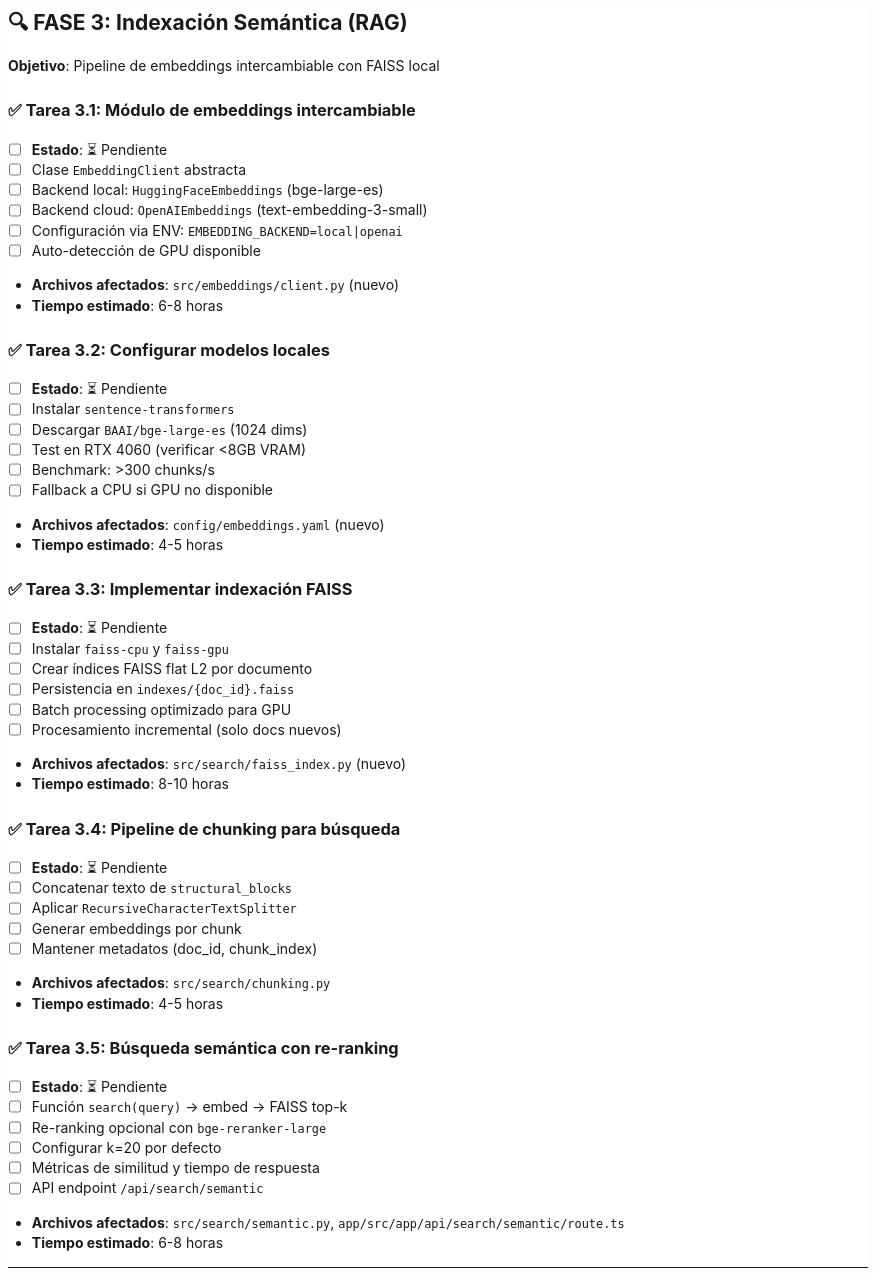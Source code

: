 
## 🔍 FASE 3: Indexación Semántica (RAG)
**Objetivo**: Pipeline de embeddings intercambiable con FAISS local

### ✅ Tarea 3.1: Módulo de embeddings intercambiable
- [ ] **Estado**: ⏳ Pendiente
- [ ] Clase `EmbeddingClient` abstracta
- [ ] Backend local: `HuggingFaceEmbeddings` (bge-large-es)
- [ ] Backend cloud: `OpenAIEmbeddings` (text-embedding-3-small)
- [ ] Configuración via ENV: `EMBEDDING_BACKEND=local|openai`
- [ ] Auto-detección de GPU disponible
- **Archivos afectados**: `src/embeddings/client.py` (nuevo)
- **Tiempo estimado**: 6-8 horas

### ✅ Tarea 3.2: Configurar modelos locales
- [ ] **Estado**: ⏳ Pendiente
- [ ] Instalar `sentence-transformers`
- [ ] Descargar `BAAI/bge-large-es` (1024 dims)
- [ ] Test en RTX 4060 (verificar <8GB VRAM)
- [ ] Benchmark: >300 chunks/s
- [ ] Fallback a CPU si GPU no disponible
- **Archivos afectados**: `config/embeddings.yaml` (nuevo)
- **Tiempo estimado**: 4-5 horas

### ✅ Tarea 3.3: Implementar indexación FAISS
- [ ] **Estado**: ⏳ Pendiente
- [ ] Instalar `faiss-cpu` y `faiss-gpu`
- [ ] Crear índices FAISS flat L2 por documento
- [ ] Persistencia en `indexes/{doc_id}.faiss`
- [ ] Batch processing optimizado para GPU
- [ ] Procesamiento incremental (solo docs nuevos)
- **Archivos afectados**: `src/search/faiss_index.py` (nuevo)
- **Tiempo estimado**: 8-10 horas

### ✅ Tarea 3.4: Pipeline de chunking para búsqueda
- [ ] **Estado**: ⏳ Pendiente
- [ ] Concatenar texto de `structural_blocks`
- [ ] Aplicar `RecursiveCharacterTextSplitter`
- [ ] Generar embeddings por chunk
- [ ] Mantener metadatos (doc_id, chunk_index)
- **Archivos afectados**: `src/search/chunking.py`
- **Tiempo estimado**: 4-5 horas

### ✅ Tarea 3.5: Búsqueda semántica con re-ranking
- [ ] **Estado**: ⏳ Pendiente
- [ ] Función `search(query)` → embed → FAISS top-k
- [ ] Re-ranking opcional con `bge-reranker-large`
- [ ] Configurar k=20 por defecto
- [ ] Métricas de similitud y tiempo de respuesta
- [ ] API endpoint `/api/search/semantic`
- **Archivos afectados**: `src/search/semantic.py`, `app/src/app/api/search/semantic/route.ts`
- **Tiempo estimado**: 6-8 horas

---